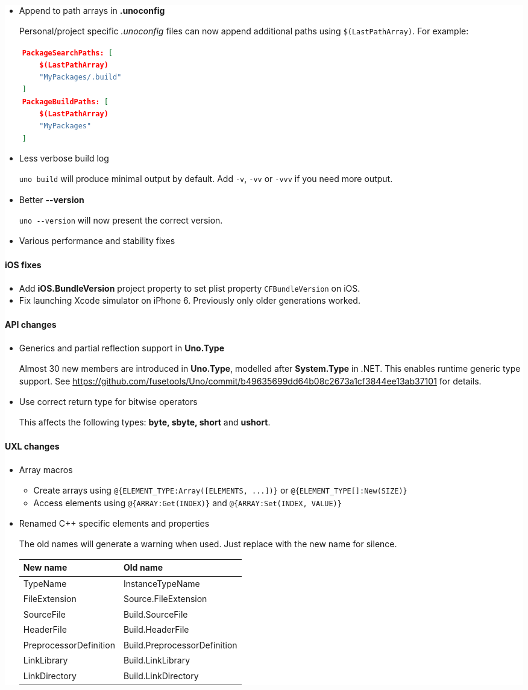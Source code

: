- Append to path arrays in **.unoconfig**

    Personal/project specific *.unoconfig* files can now append additional paths using
    `$(LastPathArray)`. For example:
```json
    PackageSearchPaths: [
        $(LastPathArray)
        "MyPackages/.build"
    ]
    PackageBuildPaths: [
        $(LastPathArray)
        "MyPackages"
    ]
```

- Less verbose build log

    `uno build` will produce minimal output by default. Add `-v`, `-vv` or `-vvv` if you need more output.

- Better **--version**

    `uno --version` will now present the correct version.

- Various performance and stability fixes


#### iOS fixes

- Add **iOS.BundleVersion** project property to set plist property `CFBundleVersion` on iOS.
- Fix launching Xcode simulator on iPhone 6. Previously only older generations worked.


#### API changes

- Generics and partial reflection support in **Uno.Type**

    Almost 30 new members are introduced in **Uno.Type**, modelled after **System.Type** in .NET.
    This enables runtime generic type support. See https://github.com/fusetools/Uno/commit/b49635699dd64b08c2673a1cf3844ee13ab37101
    for details.

- Use correct return type for bitwise operators

    This affects the following types: **byte, sbyte, short** and **ushort**.


#### UXL changes

- Array macros

    - Create arrays using `@{ELEMENT_TYPE:Array([ELEMENTS, ...])}` or `@{ELEMENT_TYPE[]:New(SIZE)}`
    - Access elements using `@{ARRAY:Get(INDEX)}` and `@{ARRAY:Set(INDEX, VALUE)}`

- Renamed C++ specific elements and properties

    The old names will generate a warning when used. Just replace with the new name for silence.

    | New name                        | Old name                      |
    |---------------------------------|-------------------------------|
    | TypeName                        | InstanceTypeName              |
    | FileExtension                   | Source.FileExtension          |
    | SourceFile                      | Build.SourceFile              |
    | HeaderFile                      | Build.HeaderFile              |
    | PreprocessorDefinition          | Build.PreprocessorDefinition  |
    | LinkLibrary                     | Build.LinkLibrary             |
    | LinkDirectory                   | Build.LinkDirectory           |